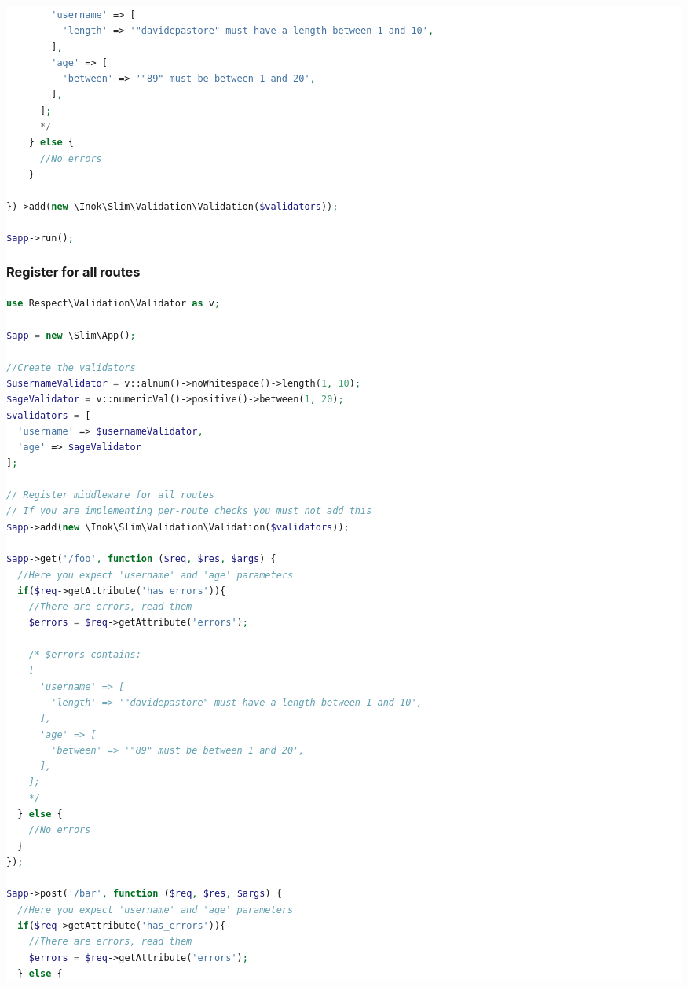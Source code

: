 ```php
        'username' => [
          'length' => '"davidepastore" must have a length between 1 and 10',
        ],
        'age' => [
          'between' => '"89" must be between 1 and 20',
        ],
      ];
      */
    } else {
      //No errors
    }

})->add(new \Inok\Slim\Validation\Validation($validators));

$app->run();
```


### Register for all routes

```php
use Respect\Validation\Validator as v;

$app = new \Slim\App();

//Create the validators
$usernameValidator = v::alnum()->noWhitespace()->length(1, 10);
$ageValidator = v::numericVal()->positive()->between(1, 20);
$validators = [
  'username' => $usernameValidator,
  'age' => $ageValidator
];

// Register middleware for all routes
// If you are implementing per-route checks you must not add this
$app->add(new \Inok\Slim\Validation\Validation($validators));

$app->get('/foo', function ($req, $res, $args) {
  //Here you expect 'username' and 'age' parameters
  if($req->getAttribute('has_errors')){
    //There are errors, read them
    $errors = $req->getAttribute('errors');

    /* $errors contains:
    [
      'username' => [
        'length' => '"davidepastore" must have a length between 1 and 10',
      ],
      'age' => [
        'between' => '"89" must be between 1 and 20',
      ],
    ];
    */
  } else {
    //No errors
  }
});

$app->post('/bar', function ($req, $res, $args) {
  //Here you expect 'username' and 'age' parameters
  if($req->getAttribute('has_errors')){
    //There are errors, read them
    $errors = $req->getAttribute('errors');
  } else {
```